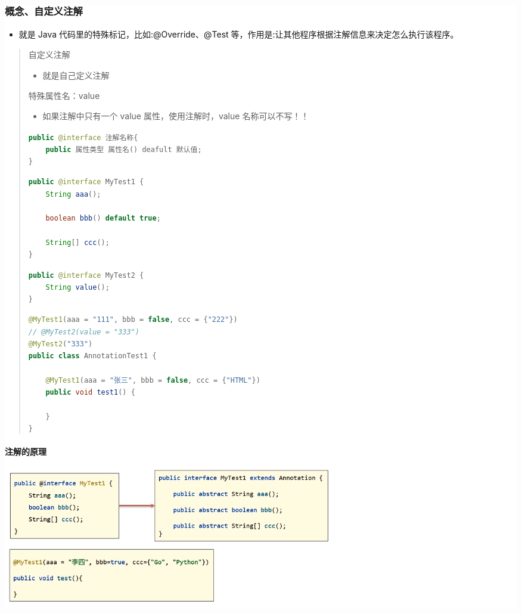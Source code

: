 ### 概念、自定义注解

- 就是 Java 代码里的特殊标记，比如:@Override、@Test 等，作用是:让其他程序根据注解信息来决定怎么执行该程序。

> 自定义注解
>
> - 就是自己定义注解
>
> 特殊属性名：value
>
> - 如果注解中只有一个 value 属性，使用注解时，value 名称可以不写！！
>
> ```java
> public @interface 注解名称{
>     public 属性类型 属性名() deafult 默认值;
> }
> ```
>
> ```java
> public @interface MyTest1 {
>     String aaa();
>
>     boolean bbb() default true;
>
>     String[] ccc();
> }
> ```
>
> ```java
> public @interface MyTest2 {
>     String value();
> }
> ```
>
> ```java
> @MyTest1(aaa = "111", bbb = false, ccc = {"222"})
> // @MyTest2(value = "333")
> @MyTest2("333")
> public class AnnotationTest1 {
>
>     @MyTest1(aaa = "张三", bbb = false, ccc = {"HTML"})
>     public void test1() {
>
>     }
> }
> ```

#### **注解的原理**

![注解的原理](./images/注解的原理.png)
